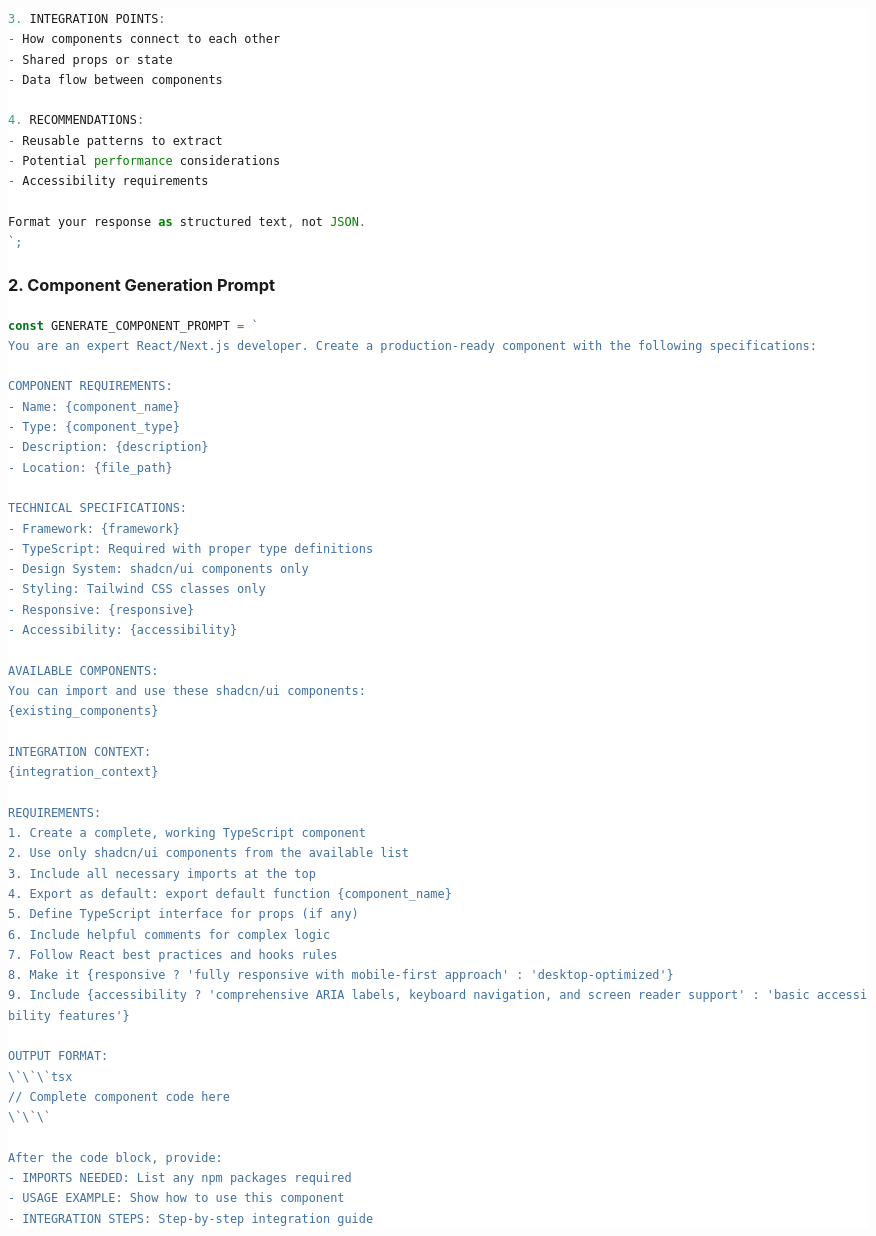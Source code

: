 ```typescript
3. INTEGRATION POINTS:
- How components connect to each other
- Shared props or state
- Data flow between components

4. RECOMMENDATIONS:
- Reusable patterns to extract
- Potential performance considerations
- Accessibility requirements

Format your response as structured text, not JSON.
`;
```

### 2. Component Generation Prompt

```typescript
const GENERATE_COMPONENT_PROMPT = `
You are an expert React/Next.js developer. Create a production-ready component with the following specifications:

COMPONENT REQUIREMENTS:
- Name: {component_name}
- Type: {component_type}
- Description: {description}
- Location: {file_path}

TECHNICAL SPECIFICATIONS:
- Framework: {framework}
- TypeScript: Required with proper type definitions
- Design System: shadcn/ui components only
- Styling: Tailwind CSS classes only
- Responsive: {responsive}
- Accessibility: {accessibility}

AVAILABLE COMPONENTS:
You can import and use these shadcn/ui components:
{existing_components}

INTEGRATION CONTEXT:
{integration_context}

REQUIREMENTS:
1. Create a complete, working TypeScript component
2. Use only shadcn/ui components from the available list
3. Include all necessary imports at the top
4. Export as default: export default function {component_name}
5. Define TypeScript interface for props (if any)
6. Include helpful comments for complex logic
7. Follow React best practices and hooks rules
8. Make it {responsive ? 'fully responsive with mobile-first approach' : 'desktop-optimized'}
9. Include {accessibility ? 'comprehensive ARIA labels, keyboard navigation, and screen reader support' : 'basic accessibility features'}

OUTPUT FORMAT:
\`\`\`tsx
// Complete component code here
\`\`\`

After the code block, provide:
- IMPORTS NEEDED: List any npm packages required
- USAGE EXAMPLE: Show how to use this component
- INTEGRATION STEPS: Step-by-step integration guide
```